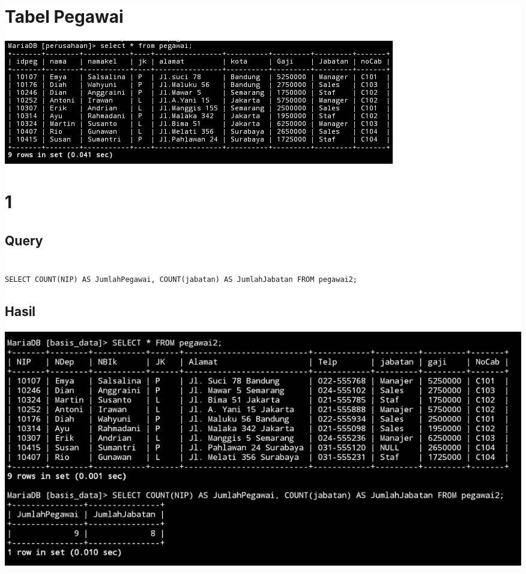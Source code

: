 
# Tabel Pegawai 

![hasil](Pegawai.jpg)

# 1

## Query

```MySQL

SELECT COUNT(NIP) AS JumlahPegawai, COUNT(jabatan) AS JumlahJabatan FROM pegawai2;

```



## Hasil

![hasil](19.jpg)
